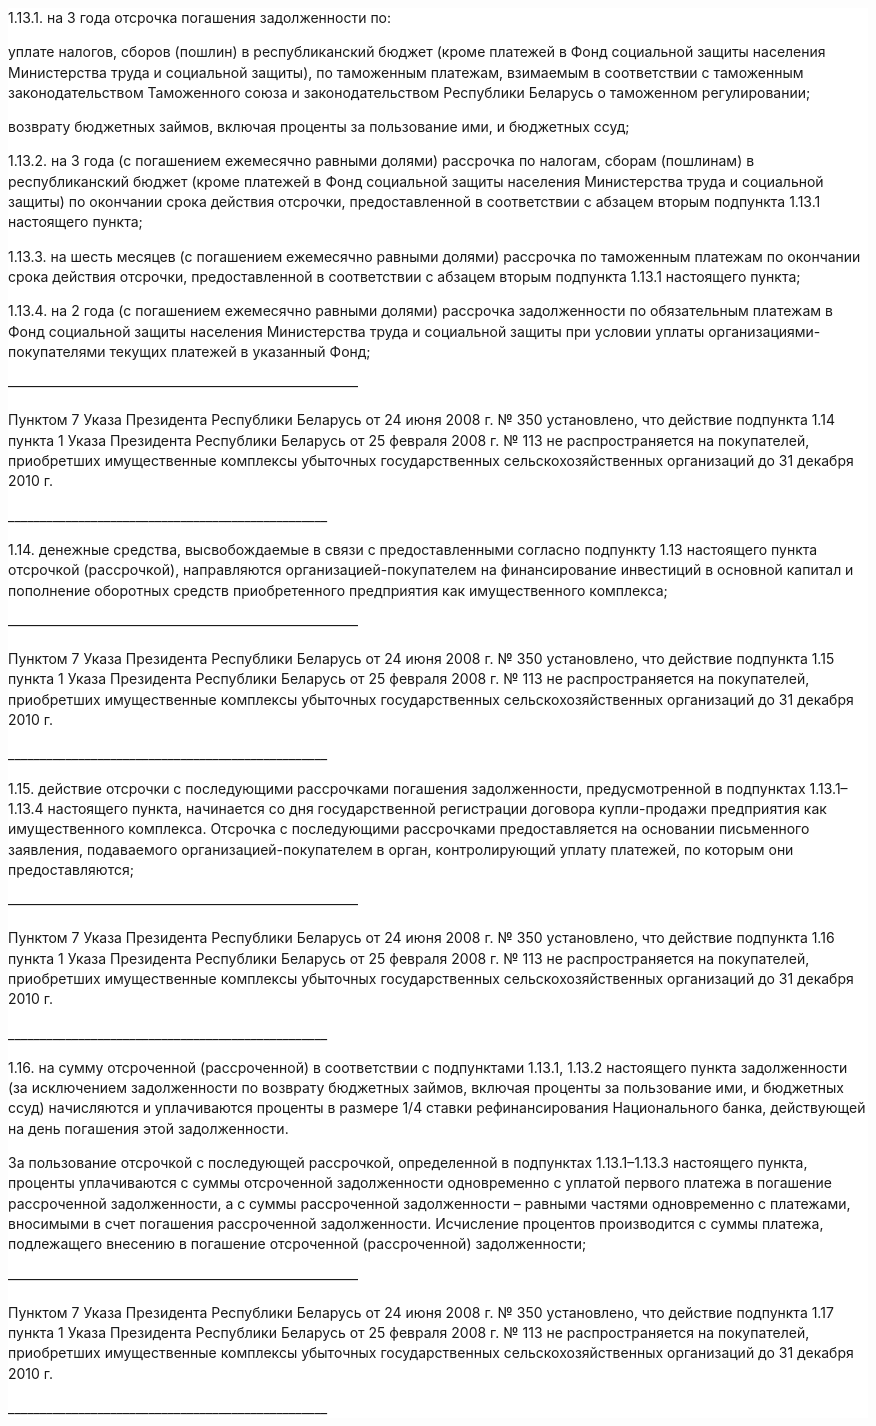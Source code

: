 <p>1.13.1. на 3 года отсрочка погашения задолженности по:</p>
<p>уплате налогов, сборов (пошлин) в республиканский бюджет (кроме платежей в Фонд социальной защиты населения Министерства труда и социальной защиты), по таможенным платежам, взимаемым в соответствии с таможенным законодательством Таможенного союза и законодательством Республики Беларусь о таможенном регулировании;</p>
<p>возврату бюджетных займов, включая проценты за пользование ими, и бюджетных ссуд;</p>
<p>1.13.2. на 3 года (с погашением ежемесячно равными долями) рассрочка по налогам, сборам (пошлинам) в республиканский бюджет (кроме платежей в Фонд социальной защиты населения Министерства труда и социальной защиты) по окончании срока действия отсрочки, предоставленной в соответствии с абзацем вторым подпункта 1.13.1 настоящего пункта;</p>
<p>1.13.3. на шесть месяцев (с погашением ежемесячно равными долями) рассрочка по таможенным платежам по окончании срока действия отсрочки, предоставленной в соответствии с абзацем вторым подпункта 1.13.1 настоящего пункта;</p>
<p>1.13.4. на 2 года (с погашением ежемесячно равными долями) рассрочка задолженности по обязательным платежам в Фонд социальной защиты населения Министерства труда и социальной защиты при условии уплаты организациями-покупателями текущих платежей в указанный Фонд;</p>
<p></p>
<p>—————————————————————————</p>
<p>Пунктом 7 Указа Президента Республики Беларусь от 24 июня 2008 г. № 350 установлено, что действие подпункта 1.14 пункта 1 Указа Президента Республики Беларусь от 25 февраля 2008 г. № 113 не распространяется на покупателей, приобретших имущественные комплексы убыточных государственных сельскохозяйственных организаций до 31 декабря 2010 г.</p>
<p>__________________________________________________</p>
<p>1.14. денежные средства, высвобождаемые в связи с предоставленными согласно подпункту 1.13 настоящего пункта отсрочкой (рассрочкой), направляются организацией-покупателем на финансирование инвестиций в основной капитал и пополнение оборотных средств приобретенного предприятия как имущественного комплекса;</p>
<p></p>
<p>—————————————————————————</p>
<p>Пунктом 7 Указа Президента Республики Беларусь от 24 июня 2008 г. № 350 установлено, что действие подпункта 1.15 пункта 1 Указа Президента Республики Беларусь от 25 февраля 2008 г. № 113 не распространяется на покупателей, приобретших имущественные комплексы убыточных государственных сельскохозяйственных организаций до 31 декабря 2010 г.</p>
<p>__________________________________________________</p>
<p>1.15. действие отсрочки с последующими рассрочками погашения задолженности, предусмотренной в подпунктах 1.13.1–1.13.4 настоящего пункта, начинается со дня государственной регистрации договора купли-продажи предприятия как имущественного комплекса. Отсрочка с последующими рассрочками предоставляется на основании письменного заявления, подаваемого организацией-покупателем в орган, контролирующий уплату платежей, по которым они предоставляются;</p>
<p></p>
<p>—————————————————————————</p>
<p>Пунктом 7 Указа Президента Республики Беларусь от 24 июня 2008 г. № 350 установлено, что действие подпункта 1.16 пункта 1 Указа Президента Республики Беларусь от 25 февраля 2008 г. № 113 не распространяется на покупателей, приобретших имущественные комплексы убыточных государственных сельскохозяйственных организаций до 31 декабря 2010 г.</p>
<p>__________________________________________________</p>
<p>1.16. на сумму отсроченной (рассроченной) в соответствии с подпунктами 1.13.1, 1.13.2 настоящего пункта задолженности (за исключением задолженности по возврату бюджетных займов, включая проценты за пользование ими, и бюджетных ссуд) начисляются и уплачиваются проценты в размере 1/4 ставки рефинансирования Национального банка, действующей на день погашения этой задолженности.</p>
<p>За пользование отсрочкой с последующей рассрочкой, определенной в подпунктах 1.13.1–1.13.3 настоящего пункта, проценты уплачиваются с суммы отсроченной задолженности одновременно с уплатой первого платежа в погашение рассроченной задолженности, а с суммы рассроченной задолженности – равными частями одновременно с платежами, вносимыми в счет погашения рассроченной задолженности. Исчисление процентов производится с суммы платежа, подлежащего внесению в погашение отсроченной (рассроченной) задолженности;</p>
<p></p>
<p>—————————————————————————</p>
<p>Пунктом 7 Указа Президента Республики Беларусь от 24 июня 2008 г. № 350 установлено, что действие подпункта 1.17 пункта 1 Указа Президента Республики Беларусь от 25 февраля 2008 г. № 113 не распространяется на покупателей, приобретших имущественные комплексы убыточных государственных сельскохозяйственных организаций до 31 декабря 2010 г.</p>
<p>__________________________________________________</p>